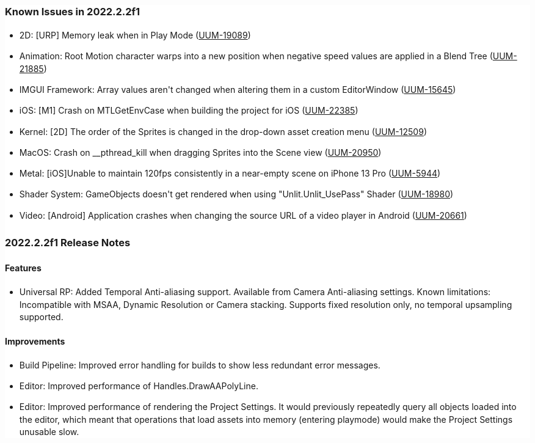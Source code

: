### Known Issues in 2022.2.2f1

- 2D: [URP] Memory leak when in Play Mode
    ([UUM-19089](https://issuetracker.unity3d.com/issues/urp-memory-leak-when-in-play-mode))

- Animation: Root Motion character warps into a new position when negative speed values  are applied in a Blend Tree
    ([UUM-21885](https://issuetracker.unity3d.com/issues/root-motion-character-warps-into-a-new-position-when-negative-speed-values-are-applied-in-a-blend-tree))

- IMGUI Framework: Array values aren't changed when altering them in a custom EditorWindow
    ([UUM-15645](https://issuetracker.unity3d.com/issues/array-values-arent-changed-when-altering-them-in-a-custom-editorwindow))

- iOS: [M1] Crash on MTLGetEnvCase<MTLErrorModeType> when building the project for iOS
    ([UUM-22385](https://issuetracker.unity3d.com/issues/m1-crash-on-mtlgetenvcase-when-building-the-project-for-ios))

- Kernel: [2D] The order of the Sprites is changed in the drop-down asset creation menu
    ([UUM-12509](https://issuetracker.unity3d.com/issues/2d-the-order-of-the-sprites-is-changed-in-the-drop-down-asset-creation-menu))

- MacOS: Crash on __pthread_kill when dragging Sprites into the Scene view
    ([UUM-20950](https://issuetracker.unity3d.com/issues/crash-on-pthread-kill-when-dragging-sprites-into-the-scene-view))

- Metal: [iOS]Unable to maintain 120fps consistently in a near-empty scene on iPhone 13 Pro
    ([UUM-5944](https://issuetracker.unity3d.com/issues/ios-target-fps-is-ignored-on-iphone-13-pro))

- Shader System: GameObjects doesn't get rendered when using "Unlit.Unlit_UsePass" Shader
    ([UUM-18980](https://issuetracker.unity3d.com/issues/sphere-gameobject-doesnt-get-rendered-when-using-unlit-dot-unlit-usepass-shader))

- Video: [Android] Application crashes when changing the source URL of a video player in Android 
    ([UUM-20661](https://issuetracker.unity3d.com/issues/android-application-crashes-when-changing-the-source-url-of-a-video-player-in-android))



### 2022.2.2f1 Release Notes

#### Features

- Universal RP: Added Temporal Anti-aliasing support. Available from Camera Anti-aliasing settings. Known limitations: Incompatible with MSAA, Dynamic Resolution or Camera stacking. Supports fixed resolution only, no temporal upsampling supported.



#### Improvements

- Build Pipeline: Improved error handling for builds to show less redundant error messages.

- Editor: Improved performance of Handles.DrawAAPolyLine.

- Editor: Improved performance of rendering the Project Settings. It would previously repeatedly query all objects loaded into the editor, which meant that operations that load assets into memory \(entering playmode\) would make the Project Settings unusable slow.

